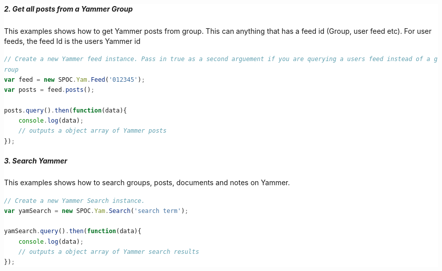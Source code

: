 ```javascript

```

##### 2. Get all posts from a Yammer Group
This examples shows how to get Yammer posts from group. This can anything that has a feed id (Group, user feed etc). For user feeds, the feed Id is the users Yammer id
```javascript
// Create a new Yammer feed instance. Pass in true as a second arguement if you are querying a users feed instead of a group
var feed = new SPOC.Yam.Feed('012345');
var posts = feed.posts();

posts.query().then(function(data){
    console.log(data);
    // outputs a object array of Yammer posts
});
```
##### 3. Search Yammer
This examples shows how to search groups, posts, documents and notes on Yammer.
```javascript
// Create a new Yammer Search instance.
var yamSearch = new SPOC.Yam.Search('search term');

yamSearch.query().then(function(data){
    console.log(data);
    // outputs a object array of Yammer search results
});
```
